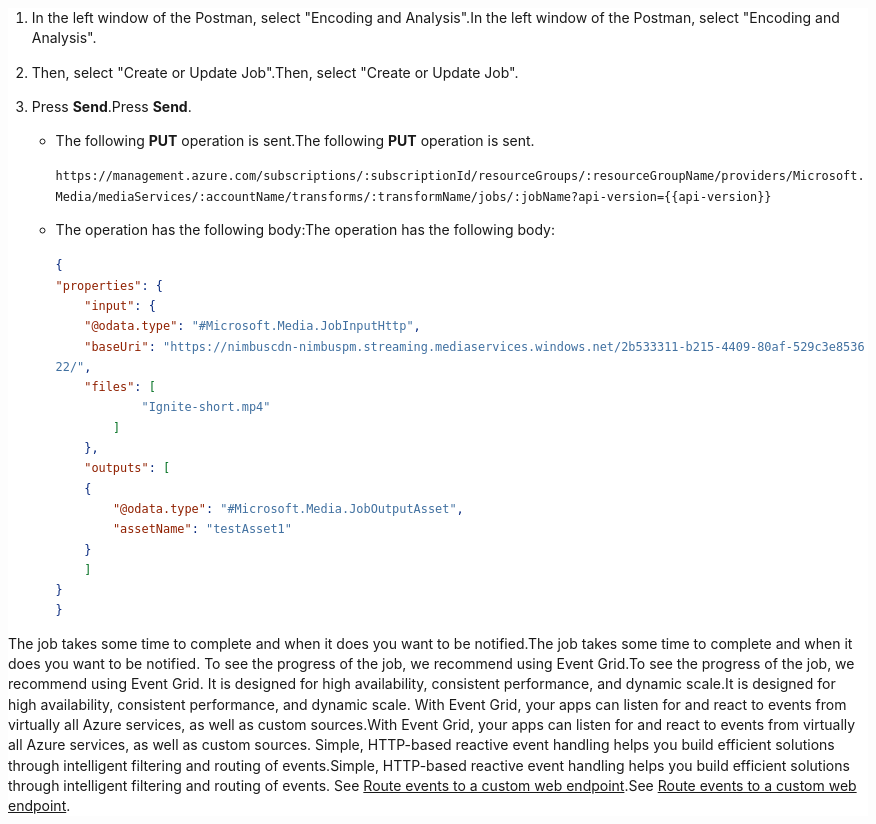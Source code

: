 1. <span data-ttu-id="88e26-194">In the left window of the Postman, select "Encoding and Analysis".</span><span class="sxs-lookup"><span data-stu-id="88e26-194">In the left window of the Postman, select "Encoding and Analysis".</span></span>
2. <span data-ttu-id="88e26-195">Then, select "Create or Update Job".</span><span class="sxs-lookup"><span data-stu-id="88e26-195">Then, select "Create or Update Job".</span></span>
3. <span data-ttu-id="88e26-196">Press **Send**.</span><span class="sxs-lookup"><span data-stu-id="88e26-196">Press **Send**.</span></span>

    * <span data-ttu-id="88e26-197">The following **PUT** operation is sent.</span><span class="sxs-lookup"><span data-stu-id="88e26-197">The following **PUT** operation is sent.</span></span>

        ```
        https://management.azure.com/subscriptions/:subscriptionId/resourceGroups/:resourceGroupName/providers/Microsoft.Media/mediaServices/:accountName/transforms/:transformName/jobs/:jobName?api-version={{api-version}}
        ```
    * <span data-ttu-id="88e26-198">The operation has the following body:</span><span class="sxs-lookup"><span data-stu-id="88e26-198">The operation has the following body:</span></span>

        ```json
        {
        "properties": {
            "input": {
            "@odata.type": "#Microsoft.Media.JobInputHttp",
            "baseUri": "https://nimbuscdn-nimbuspm.streaming.mediaservices.windows.net/2b533311-b215-4409-80af-529c3e853622/",
            "files": [
                    "Ignite-short.mp4"
                ]
            },
            "outputs": [
            {
                "@odata.type": "#Microsoft.Media.JobOutputAsset",
                "assetName": "testAsset1"
            }
            ]
        }
        }
        ```

<span data-ttu-id="88e26-199">The job takes some time to complete and when it does you want to be notified.</span><span class="sxs-lookup"><span data-stu-id="88e26-199">The job takes some time to complete and when it does you want to be notified.</span></span> <span data-ttu-id="88e26-200">To see the progress of the job, we recommend using Event Grid.</span><span class="sxs-lookup"><span data-stu-id="88e26-200">To see the progress of the job, we recommend using Event Grid.</span></span> <span data-ttu-id="88e26-201">It is designed for high availability, consistent performance, and dynamic scale.</span><span class="sxs-lookup"><span data-stu-id="88e26-201">It is designed for high availability, consistent performance, and dynamic scale.</span></span> <span data-ttu-id="88e26-202">With Event Grid, your apps can listen for and react to events from virtually all Azure services, as well as custom sources.</span><span class="sxs-lookup"><span data-stu-id="88e26-202">With Event Grid, your apps can listen for and react to events from virtually all Azure services, as well as custom sources.</span></span> <span data-ttu-id="88e26-203">Simple, HTTP-based reactive event handling helps you build efficient solutions through intelligent filtering and routing of events.</span><span class="sxs-lookup"><span data-stu-id="88e26-203">Simple, HTTP-based reactive event handling helps you build efficient solutions through intelligent filtering and routing of events.</span></span>  <span data-ttu-id="88e26-204">See [Route events to a custom web endpoint](job-state-events-cli-how-to.md).</span><span class="sxs-lookup"><span data-stu-id="88e26-204">See [Route events to a custom web endpoint](job-state-events-cli-how-to.md).</span></span>
